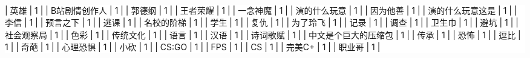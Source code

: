 | 英雄 | 1 |
| B站剧情创作人 | 1 |
| 郭德纲 | 1 |
| 王者荣耀 | 1 |
| 一念神魔 | 1 |
| 演的什么玩意 | 1 |
| 因为他善 | 1 |
| 演的什么玩意这是 | 1 |
| 李信 | 1 |
| 预言之下 | 1 |
| 逃课 | 1 |
| 名校的阶梯 | 1 |
| 学生 | 1 |
| 复仇 | 1 |
| 为了玲飞 | 1 |
| 记录 | 1 |
| 调查 | 1 |
| 卫生巾 | 1 |
| 避坑 | 1 |
| 社会观察局 | 1 |
| 色彩 | 1 |
| 传统文化 | 1 |
| 语言 | 1 |
| 汉语 | 1 |
| 诗词歌赋 | 1 |
| 中文是个巨大的压缩包 | 1 |
| 传承 | 1 |
| 恐怖 | 1 |
| 逗比 | 1 |
| 奇葩 | 1 |
| 心理恐惧 | 1 |
| 小砍 | 1 |
| CS:GO | 1 |
| FPS | 1 |
| CS | 1 |
| 完美C+ | 1 |
| 职业哥 | 1 |